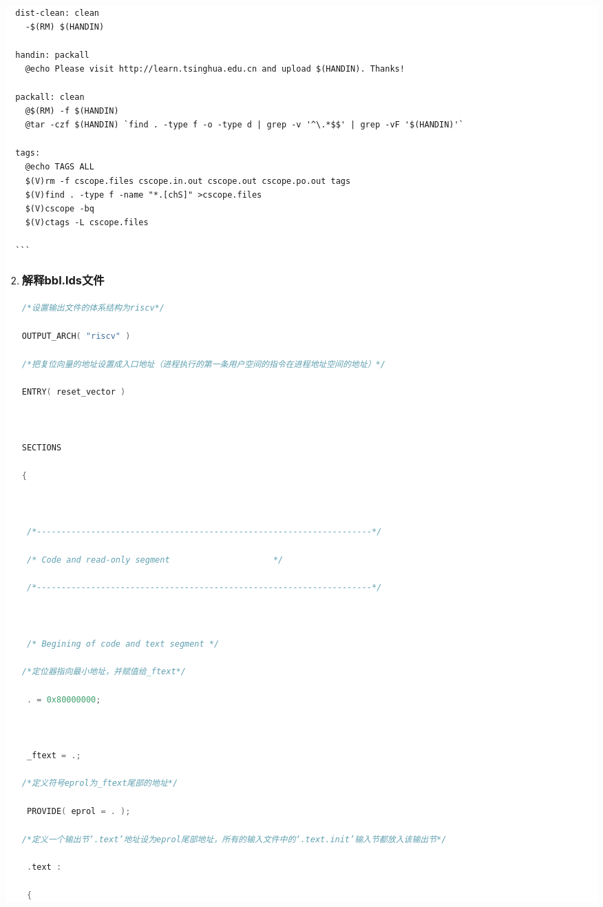       dist-clean: clean
      	-$(RM) $(HANDIN)
      
      handin: packall
      	@echo Please visit http://learn.tsinghua.edu.cn and upload $(HANDIN). Thanks!
      
      packall: clean
      	@$(RM) -f $(HANDIN)
      	@tar -czf $(HANDIN) `find . -type f -o -type d | grep -v '^\.*$$' | grep -vF '$(HANDIN)'`
      
      tags:
      	@echo TAGS ALL
      	$(V)rm -f cscope.files cscope.in.out cscope.out cscope.po.out tags
      	$(V)find . -type f -name "*.[chS]" >cscope.files
      	$(V)cscope -bq 
      	$(V)ctags -L cscope.files
      
      ```

   2. ### 解释bbl.lds文件

      ```c
      /*设置输出文件的体系结构为riscv*/
      
      OUTPUT_ARCH( "riscv" )
      
      /*把复位向量的地址设置成入口地址（进程执行的第一条用户空间的指令在进程地址空间的地址）*/
      
      ENTRY( reset_vector )
      
       
      
      SECTIONS
      
      {
      
       
      
       /*--------------------------------------------------------------------*/
      
       /* Code and read-only segment                     */
      
       /*--------------------------------------------------------------------*/
      
       
      
       /* Begining of code and text segment */
      
      /*定位器指向最小地址，并赋值给_ftext*/
      
       . = 0x80000000;
      
      
      
       _ftext = .;
      
      /*定义符号eprol为_ftext尾部的地址*/
      
       PROVIDE( eprol = . );
      
      /*定义一个输出节‘.text’地址设为eprol尾部地址，所有的输入文件中的‘.text.init’输入节都放入该输出节*/
      
       .text :
      
       {
      